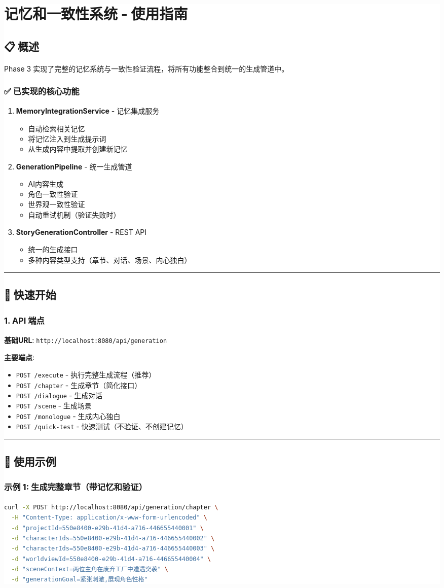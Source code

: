 # 记忆和一致性系统 - 使用指南

## 📋 概述

Phase 3 实现了完整的记忆系统与一致性验证流程，将所有功能整合到统一的生成管道中。

### ✅ 已实现的核心功能

1. **MemoryIntegrationService** - 记忆集成服务
   - 自动检索相关记忆
   - 将记忆注入到生成提示词
   - 从生成内容中提取并创建新记忆

2. **GenerationPipeline** - 统一生成管道
   - AI内容生成
   - 角色一致性验证
   - 世界观一致性验证
   - 自动重试机制（验证失败时）

3. **StoryGenerationController** - REST API
   - 统一的生成接口
   - 多种内容类型支持（章节、对话、场景、内心独白）

---

## 🚀 快速开始

### 1. API 端点

**基础URL**: `http://localhost:8080/api/generation`

**主要端点**:
- `POST /execute` - 执行完整生成流程（推荐）
- `POST /chapter` - 生成章节（简化接口）
- `POST /dialogue` - 生成对话
- `POST /scene` - 生成场景
- `POST /monologue` - 生成内心独白
- `POST /quick-test` - 快速测试（不验证、不创建记忆）

---

## 📖 使用示例

### 示例 1: 生成完整章节（带记忆和验证）

```bash
curl -X POST http://localhost:8080/api/generation/chapter \
  -H "Content-Type: application/x-www-form-urlencoded" \
  -d "projectId=550e8400-e29b-41d4-a716-446655440001" \
  -d "characterIds=550e8400-e29b-41d4-a716-446655440002" \
  -d "characterIds=550e8400-e29b-41d4-a716-446655440003" \
  -d "worldviewId=550e8400-e29b-41d4-a716-446655440004" \
  -d "sceneContext=两位主角在废弃工厂中遭遇突袭" \
  -d "generationGoal=紧张刺激,展现角色性格"
```
